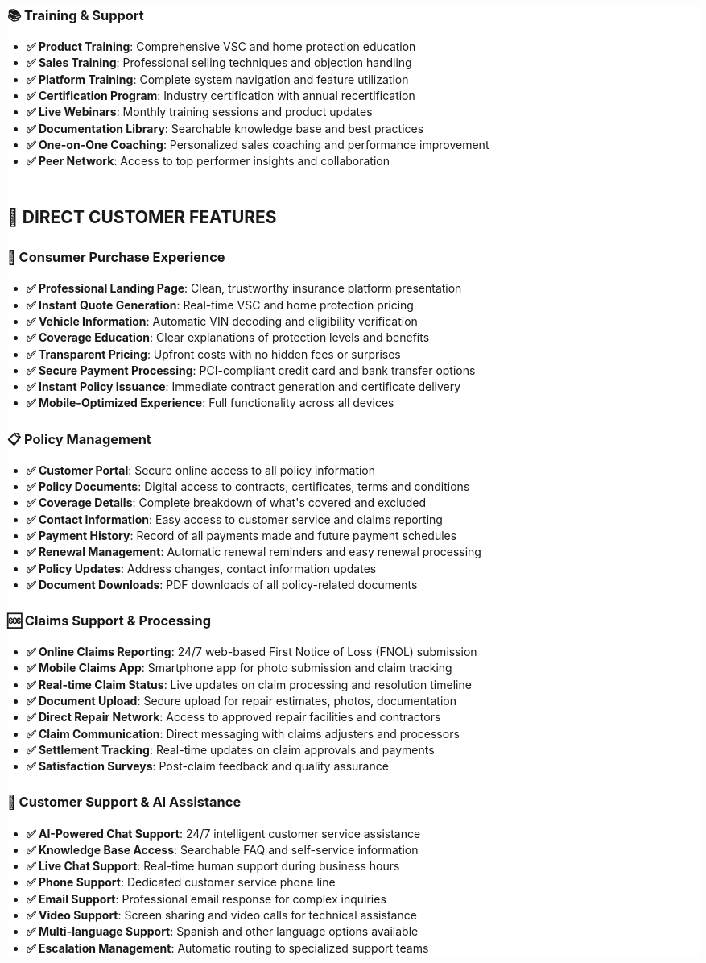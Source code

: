 ### 📚 Training & Support
- **✅ Product Training**: Comprehensive VSC and home protection education
- **✅ Sales Training**: Professional selling techniques and objection handling
- **✅ Platform Training**: Complete system navigation and feature utilization
- **✅ Certification Program**: Industry certification with annual recertification
- **✅ Live Webinars**: Monthly training sessions and product updates
- **✅ Documentation Library**: Searchable knowledge base and best practices
- **✅ One-on-One Coaching**: Personalized sales coaching and performance improvement
- **✅ Peer Network**: Access to top performer insights and collaboration

---

## 👤 DIRECT CUSTOMER FEATURES

### 🛒 Consumer Purchase Experience
- **✅ Professional Landing Page**: Clean, trustworthy insurance platform presentation
- **✅ Instant Quote Generation**: Real-time VSC and home protection pricing
- **✅ Vehicle Information**: Automatic VIN decoding and eligibility verification
- **✅ Coverage Education**: Clear explanations of protection levels and benefits
- **✅ Transparent Pricing**: Upfront costs with no hidden fees or surprises
- **✅ Secure Payment Processing**: PCI-compliant credit card and bank transfer options
- **✅ Instant Policy Issuance**: Immediate contract generation and certificate delivery
- **✅ Mobile-Optimized Experience**: Full functionality across all devices

### 📋 Policy Management
- **✅ Customer Portal**: Secure online access to all policy information
- **✅ Policy Documents**: Digital access to contracts, certificates, terms and conditions
- **✅ Coverage Details**: Complete breakdown of what's covered and excluded
- **✅ Contact Information**: Easy access to customer service and claims reporting
- **✅ Payment History**: Record of all payments made and future payment schedules
- **✅ Renewal Management**: Automatic renewal reminders and easy renewal processing
- **✅ Policy Updates**: Address changes, contact information updates
- **✅ Document Downloads**: PDF downloads of all policy-related documents

### 🆘 Claims Support & Processing
- **✅ Online Claims Reporting**: 24/7 web-based First Notice of Loss (FNOL) submission
- **✅ Mobile Claims App**: Smartphone app for photo submission and claim tracking
- **✅ Real-time Claim Status**: Live updates on claim processing and resolution timeline
- **✅ Document Upload**: Secure upload for repair estimates, photos, documentation
- **✅ Direct Repair Network**: Access to approved repair facilities and contractors
- **✅ Claim Communication**: Direct messaging with claims adjusters and processors
- **✅ Settlement Tracking**: Real-time updates on claim approvals and payments
- **✅ Satisfaction Surveys**: Post-claim feedback and quality assurance

### 💬 Customer Support & AI Assistance
- **✅ AI-Powered Chat Support**: 24/7 intelligent customer service assistance
- **✅ Knowledge Base Access**: Searchable FAQ and self-service information
- **✅ Live Chat Support**: Real-time human support during business hours
- **✅ Phone Support**: Dedicated customer service phone line
- **✅ Email Support**: Professional email response for complex inquiries
- **✅ Video Support**: Screen sharing and video calls for technical assistance
- **✅ Multi-language Support**: Spanish and other language options available
- **✅ Escalation Management**: Automatic routing to specialized support teams
